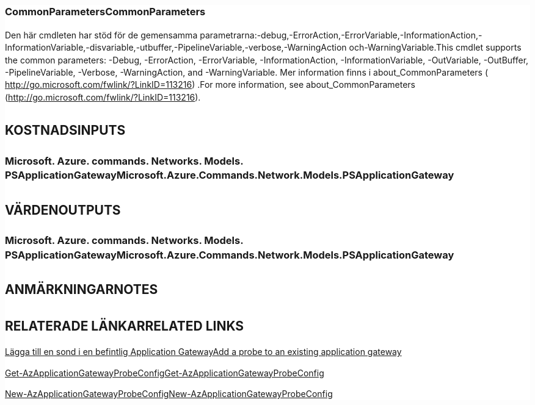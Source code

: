 ### <span data-ttu-id="1fe14-148">CommonParameters</span><span class="sxs-lookup"><span data-stu-id="1fe14-148">CommonParameters</span></span>
<span data-ttu-id="1fe14-149">Den här cmdleten har stöd för de gemensamma parametrarna:-debug,-ErrorAction,-ErrorVariable,-InformationAction,-InformationVariable,-disvariable,-utbuffer,-PipelineVariable,-verbose,-WarningAction och-WarningVariable.</span><span class="sxs-lookup"><span data-stu-id="1fe14-149">This cmdlet supports the common parameters: -Debug, -ErrorAction, -ErrorVariable, -InformationAction, -InformationVariable, -OutVariable, -OutBuffer, -PipelineVariable, -Verbose, -WarningAction, and -WarningVariable.</span></span> <span data-ttu-id="1fe14-150">Mer information finns i about_CommonParameters ( http://go.microsoft.com/fwlink/?LinkID=113216) .</span><span class="sxs-lookup"><span data-stu-id="1fe14-150">For more information, see about_CommonParameters (http://go.microsoft.com/fwlink/?LinkID=113216).</span></span>

## <span data-ttu-id="1fe14-151">KOSTNADS</span><span class="sxs-lookup"><span data-stu-id="1fe14-151">INPUTS</span></span>

### <span data-ttu-id="1fe14-152">Microsoft. Azure. commands. Networks. Models. PSApplicationGateway</span><span class="sxs-lookup"><span data-stu-id="1fe14-152">Microsoft.Azure.Commands.Network.Models.PSApplicationGateway</span></span>

## <span data-ttu-id="1fe14-153">VÄRDEN</span><span class="sxs-lookup"><span data-stu-id="1fe14-153">OUTPUTS</span></span>

### <span data-ttu-id="1fe14-154">Microsoft. Azure. commands. Networks. Models. PSApplicationGateway</span><span class="sxs-lookup"><span data-stu-id="1fe14-154">Microsoft.Azure.Commands.Network.Models.PSApplicationGateway</span></span>

## <span data-ttu-id="1fe14-155">ANMÄRKNINGAR</span><span class="sxs-lookup"><span data-stu-id="1fe14-155">NOTES</span></span>

## <span data-ttu-id="1fe14-156">RELATERADE LÄNKAR</span><span class="sxs-lookup"><span data-stu-id="1fe14-156">RELATED LINKS</span></span>

[<span data-ttu-id="1fe14-157">Lägga till en sond i en befintlig Application Gateway</span><span class="sxs-lookup"><span data-stu-id="1fe14-157">Add a probe to an existing application gateway</span></span>](https://azure.microsoft.com/en-us/documentation/articles/application-gateway-create-probe-ps/#add-a-probe-to-an-existing-application-gateway)

[<span data-ttu-id="1fe14-158">Get-AzApplicationGatewayProbeConfig</span><span class="sxs-lookup"><span data-stu-id="1fe14-158">Get-AzApplicationGatewayProbeConfig</span></span>](./Get-AzApplicationGatewayProbeConfig.md)

[<span data-ttu-id="1fe14-159">New-AzApplicationGatewayProbeConfig</span><span class="sxs-lookup"><span data-stu-id="1fe14-159">New-AzApplicationGatewayProbeConfig</span></span>](./New-AzApplicationGatewayProbeConfig.md)
